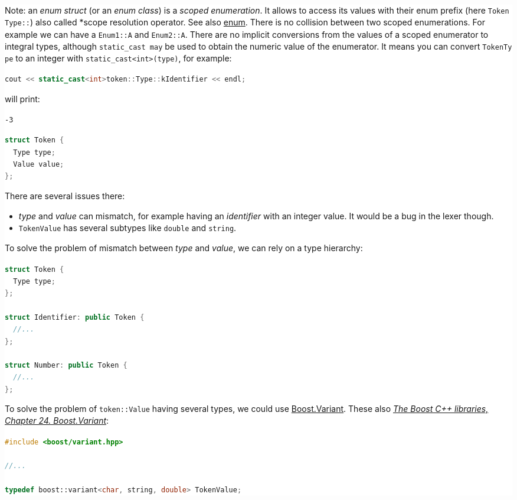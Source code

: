 Note: an *enum struct* (or an *enum class*) is a *scoped enumeration*. It
allows to access its values with their enum prefix (here `TokenType::`) also
called *scope resolution operator. See also
[enum](http://en.cppreference.com/w/cpp/language/enum). There is no collision between
two scoped enumerations. For example we can have a `Enum1::A` and `Enum2::A`.
There are no implicit conversions from the values of a scoped enumerator to
integral types, although `static_cast may` be used to obtain the numeric value
of the enumerator. It means you can convert `TokenType` to an integer with
`static_cast<int>(type)`, for example:

```c++
cout << static_cast<int>token::Type::kIdentifier << endl;
```

will print:

```
-3
```

```cpp
struct Token {
  Type type;
  Value value;
};
```

There are several issues there:

- *type* and *value* can mismatch, for example having an *identifier* with an
  integer value. It would be a bug in the lexer though.
- `TokenValue` has several subtypes like `double` and `string`.

To solve the problem of mismatch between *type* and *value*, we can rely on a
type hierarchy:

```cpp
struct Token {
  Type type;
};

struct Identifier: public Token {
  //...
};

struct Number: public Token {
  //...
};
```

To solve the problem of `token::Value` having several types, we could use
[Boost.Variant](http://www.boost.org/libs/variant). These also [*The Boost C++
libraries, Chapter 24.
Boost.Variant*](http://theboostcpplibraries.com/boost.variant):

```c++
#include <boost/variant.hpp>

//...

typedef boost::variant<char, string, double> TokenValue;
```

